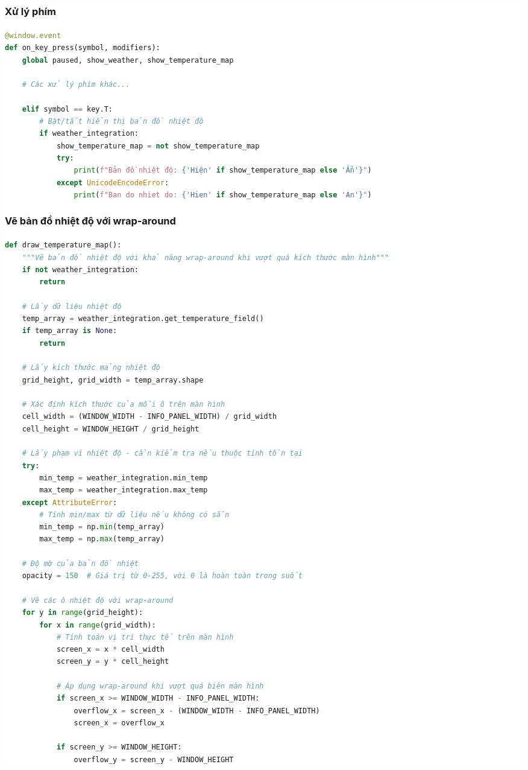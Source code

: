 ### Xử lý phím
```python
@window.event
def on_key_press(symbol, modifiers):
    global paused, show_weather, show_temperature_map
    
    # Các xử lý phím khác...
    
    elif symbol == key.T:
        # Bật/tắt hiển thị bản đồ nhiệt độ
        if weather_integration:
            show_temperature_map = not show_temperature_map
            try:
                print(f"Bản đồ nhiệt độ: {'Hiện' if show_temperature_map else 'Ẩn'}")
            except UnicodeEncodeError:
                print(f"Ban do nhiet do: {'Hien' if show_temperature_map else 'An'}")
```

### Vẽ bản đồ nhiệt độ với wrap-around
```python
def draw_temperature_map():
    """Vẽ bản đồ nhiệt độ với khả năng wrap-around khi vượt quá kích thước màn hình"""
    if not weather_integration:
        return
        
    # Lấy dữ liệu nhiệt độ
    temp_array = weather_integration.get_temperature_field()
    if temp_array is None:
        return
    
    # Lấy kích thước mảng nhiệt độ
    grid_height, grid_width = temp_array.shape
    
    # Xác định kích thước của mỗi ô trên màn hình
    cell_width = (WINDOW_WIDTH - INFO_PANEL_WIDTH) / grid_width
    cell_height = WINDOW_HEIGHT / grid_height
    
    # Lấy phạm vi nhiệt độ - cần kiểm tra nếu thuộc tính tồn tại
    try:
        min_temp = weather_integration.min_temp
        max_temp = weather_integration.max_temp
    except AttributeError:
        # Tính min/max từ dữ liệu nếu không có sẵn
        min_temp = np.min(temp_array)
        max_temp = np.max(temp_array)
    
    # Độ mờ của bản đồ nhiệt
    opacity = 150  # Giá trị từ 0-255, với 0 là hoàn toàn trong suốt
    
    # Vẽ các ô nhiệt độ với wrap-around
    for y in range(grid_height):
        for x in range(grid_width):
            # Tính toán vị trí thực tế trên màn hình
            screen_x = x * cell_width
            screen_y = y * cell_height
            
            # Áp dụng wrap-around khi vượt quá biên màn hình
            if screen_x >= WINDOW_WIDTH - INFO_PANEL_WIDTH:
                overflow_x = screen_x - (WINDOW_WIDTH - INFO_PANEL_WIDTH)
                screen_x = overflow_x
            
            if screen_y >= WINDOW_HEIGHT:
                overflow_y = screen_y - WINDOW_HEIGHT
```